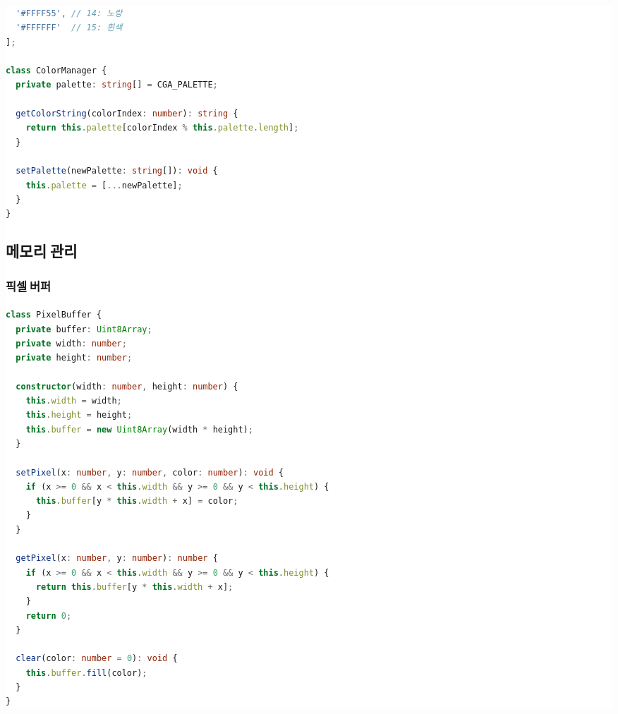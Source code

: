 ```typescript
  '#FFFF55', // 14: 노랑
  '#FFFFFF'  // 15: 흰색
];

class ColorManager {
  private palette: string[] = CGA_PALETTE;

  getColorString(colorIndex: number): string {
    return this.palette[colorIndex % this.palette.length];
  }

  setPalette(newPalette: string[]): void {
    this.palette = [...newPalette];
  }
}
```

## 메모리 관리

### 픽셀 버퍼

```typescript
class PixelBuffer {
  private buffer: Uint8Array;
  private width: number;
  private height: number;

  constructor(width: number, height: number) {
    this.width = width;
    this.height = height;
    this.buffer = new Uint8Array(width * height);
  }

  setPixel(x: number, y: number, color: number): void {
    if (x >= 0 && x < this.width && y >= 0 && y < this.height) {
      this.buffer[y * this.width + x] = color;
    }
  }

  getPixel(x: number, y: number): number {
    if (x >= 0 && x < this.width && y >= 0 && y < this.height) {
      return this.buffer[y * this.width + x];
    }
    return 0;
  }

  clear(color: number = 0): void {
    this.buffer.fill(color);
  }
}
```
